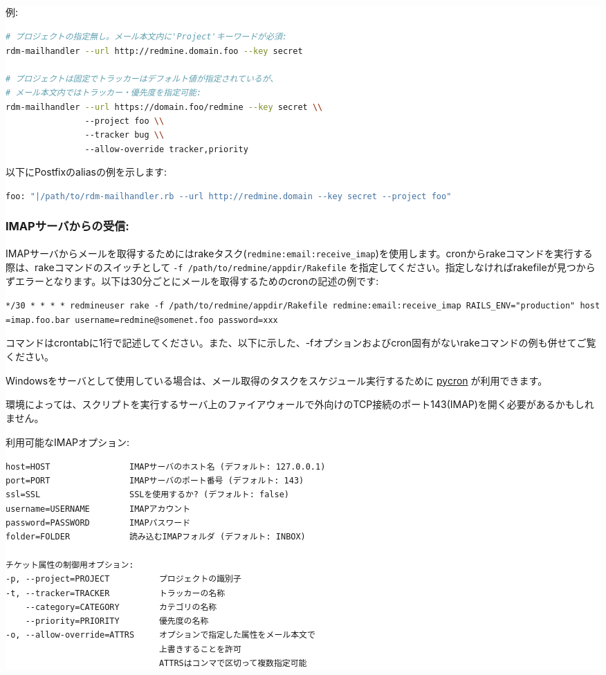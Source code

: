 例:
``` sh
# プロジェクトの指定無し。メール本文内に'Project'キーワードが必須:
rdm-mailhandler --url http://redmine.domain.foo --key secret

# プロジェクトは固定でトラッカーはデフォルト値が指定されているが、
# メール本文内ではトラッカー・優先度を指定可能:
rdm-mailhandler --url https://domain.foo/redmine --key secret \\
                --project foo \\
                --tracker bug \\
                --allow-override tracker,priority
```

以下にPostfixのaliasの例を示します:

``` sh
foo: "|/path/to/rdm-mailhandler.rb --url http://redmine.domain --key secret --project foo"
```

### IMAPサーバからの受信:

IMAPサーバからメールを取得するためにはrakeタスク(`redmine:email:receive_imap`)を使用します。cronからrakeコマンドを実行する際は、rakeコマンドのスイッチとして `-f /path/to/redmine/appdir/Rakefile` を指定してください。指定しなければrakefileが見つからずエラーとなります。以下は30分ごとにメールを取得するためのcronの記述の例です:

``` text
*/30 * * * * redmineuser rake -f /path/to/redmine/appdir/Rakefile redmine:email:receive_imap RAILS_ENV="production" host=imap.foo.bar username=redmine@somenet.foo password=xxx
```

コマンドはcrontabに1行で記述してください。また、以下に示した、-fオプションおよびcron固有がないrakeコマンドの例も併せてご覧ください。

Windowsをサーバとして使用している場合は、メール取得のタスクをスケジュール実行するために [pycron](http://www.kalab.com/freeware/pycron/pycron.htm) が利用できます。

環境によっては、スクリプトを実行するサーバ上のファイアウォールで外向けのTCP接続のポート143(IMAP)を開く必要があるかもしれません。

利用可能なIMAPオプション:

``` text
host=HOST                IMAPサーバのホスト名 (デフォルト: 127.0.0.1)
port=PORT                IMAPサーバのポート番号 (デフォルト: 143)
ssl=SSL                  SSLを使用するか? (デフォルト: false)
username=USERNAME        IMAPアカウント
password=PASSWORD        IMAPパスワード
folder=FOLDER            読み込むIMAPフォルダ (デフォルト: INBOX)

チケット属性の制御用オプション:
-p, --project=PROJECT          プロジェクトの識別子
-t, --tracker=TRACKER          トラッカーの名称
    --category=CATEGORY        カテゴリの名称
    --priority=PRIORITY        優先度の名称
-o, --allow-override=ATTRS     オプションで指定した属性をメール本文で
                               上書きすることを許可
                               ATTRSはコンマで区切って複数指定可能
```
